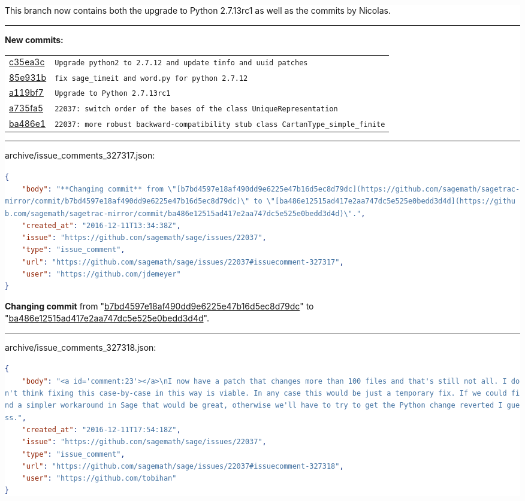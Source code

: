 <a id='comment:22'></a>
This branch now contains both the upgrade to Python 2.7.13rc1 as well as the commits by Nicolas.

---
**New commits:**
<table><tr><td><a href="https://github.com/sagemath/sagetrac-mirror/commit/c35ea3cbcef6c1ae9f6a939af853ac339fcd691c">c35ea3c</a></td><td><code>Upgrade python2 to 2.7.12 and update tinfo and uuid patches</code></td></tr><tr><td><a href="https://github.com/sagemath/sagetrac-mirror/commit/85e931baf9d76af3b4f011d6b499227b6dd4aea7">85e931b</a></td><td><code>fix sage_timeit and word.py for python 2.7.12</code></td></tr><tr><td><a href="https://github.com/sagemath/sagetrac-mirror/commit/a119bf7eb0597ef25016b070f5eaedbb280f4ed4">a119bf7</a></td><td><code>Upgrade to Python 2.7.13rc1</code></td></tr><tr><td><a href="https://github.com/sagemath/sagetrac-mirror/commit/a735fa5dc3ea81bc316f8a9cdcb013160382f770">a735fa5</a></td><td><code>22037: switch order of the bases of the class UniqueRepresentation</code></td></tr><tr><td><a href="https://github.com/sagemath/sagetrac-mirror/commit/ba486e12515ad417e2aa747dc5e525e0bedd3d4d">ba486e1</a></td><td><code>22037: more robust backward-compatibility stub class CartanType_simple_finite</code></td></tr></table>




---

archive/issue_comments_327317.json:
```json
{
    "body": "**Changing commit** from \"[b7bd4597e18af490dd9e6225e47b16d5ec8d79dc](https://github.com/sagemath/sagetrac-mirror/commit/b7bd4597e18af490dd9e6225e47b16d5ec8d79dc)\" to \"[ba486e12515ad417e2aa747dc5e525e0bedd3d4d](https://github.com/sagemath/sagetrac-mirror/commit/ba486e12515ad417e2aa747dc5e525e0bedd3d4d)\".",
    "created_at": "2016-12-11T13:34:38Z",
    "issue": "https://github.com/sagemath/sage/issues/22037",
    "type": "issue_comment",
    "url": "https://github.com/sagemath/sage/issues/22037#issuecomment-327317",
    "user": "https://github.com/jdemeyer"
}
```

**Changing commit** from "[b7bd4597e18af490dd9e6225e47b16d5ec8d79dc](https://github.com/sagemath/sagetrac-mirror/commit/b7bd4597e18af490dd9e6225e47b16d5ec8d79dc)" to "[ba486e12515ad417e2aa747dc5e525e0bedd3d4d](https://github.com/sagemath/sagetrac-mirror/commit/ba486e12515ad417e2aa747dc5e525e0bedd3d4d)".



---

archive/issue_comments_327318.json:
```json
{
    "body": "<a id='comment:23'></a>\nI now have a patch that changes more than 100 files and that's still not all. I don't think fixing this case-by-case in this way is viable. In any case this would be just a temporary fix. If we could find a simpler workaround in Sage that would be great, otherwise we'll have to try to get the Python change reverted I guess.",
    "created_at": "2016-12-11T17:54:18Z",
    "issue": "https://github.com/sagemath/sage/issues/22037",
    "type": "issue_comment",
    "url": "https://github.com/sagemath/sage/issues/22037#issuecomment-327318",
    "user": "https://github.com/tobihan"
}
```
